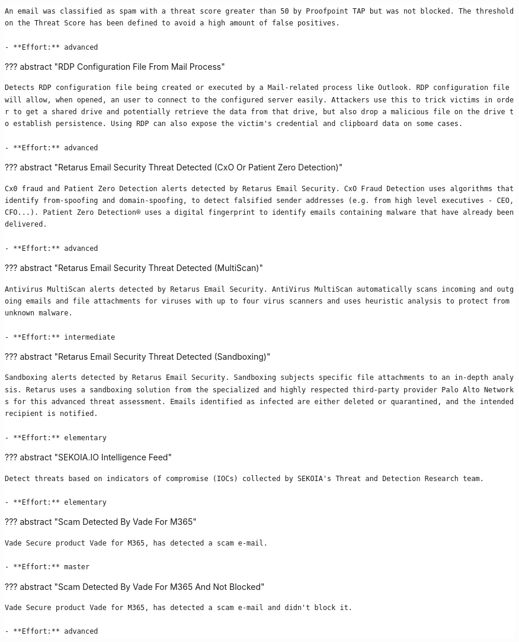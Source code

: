     An email was classified as spam with a threat score greater than 50 by Proofpoint TAP but was not blocked. The threshold on the Threat Score has been defined to avoid a high amount of false positives.
    
    - **Effort:** advanced
    
??? abstract "RDP Configuration File From Mail Process"
    
    Detects RDP configuration file being created or executed by a Mail-related process like Outlook. RDP configuration file will allow, when opened, an user to connect to the configured server easily. Attackers use this to trick victims in order to get a shared drive and potentially retrieve the data from that drive, but also drop a malicious file on the drive to establish persistence. Using RDP can also expose the victim's credential and clipboard data on some cases.
    
    - **Effort:** advanced
    
??? abstract "Retarus Email Security Threat Detected (CxO Or Patient Zero Detection)"
    
    Cx0 fraud and Patient Zero Detection alerts detected by Retarus Email Security. CxO Fraud Detection uses algorithms that identify from-spoofing and domain-spoofing, to detect falsified sender addresses (e.g. from high level executives - CEO, CFO...). Patient Zero Detection® uses a digital fingerprint to identify emails containing malware that have already been delivered.
    
    - **Effort:** advanced
    
??? abstract "Retarus Email Security Threat Detected (MultiScan)"
    
    Antivirus MultiScan alerts detected by Retarus Email Security. AntiVirus MultiScan automatically scans incoming and outgoing emails and file attachments for viruses with up to four virus scanners and uses heuristic analysis to protect from unknown malware.
    
    - **Effort:** intermediate
    
??? abstract "Retarus Email Security Threat Detected (Sandboxing)"
    
    Sandboxing alerts detected by Retarus Email Security. Sandboxing subjects specific file attachments to an in-depth analysis. Retarus uses a sandboxing solution from the specialized and highly respected third-party provider Palo Alto Networks for this advanced threat assessment. Emails identified as infected are either deleted or quarantined, and the intended recipient is notified.
    
    - **Effort:** elementary
    
??? abstract "SEKOIA.IO Intelligence Feed"
    
    Detect threats based on indicators of compromise (IOCs) collected by SEKOIA's Threat and Detection Research team.
    
    - **Effort:** elementary
    
??? abstract "Scam Detected By Vade For M365"
    
    Vade Secure product Vade for M365, has detected a scam e-mail.
    
    - **Effort:** master
    
??? abstract "Scam Detected By Vade For M365 And Not Blocked"
    
    Vade Secure product Vade for M365, has detected a scam e-mail and didn't block it.
    
    - **Effort:** advanced
    